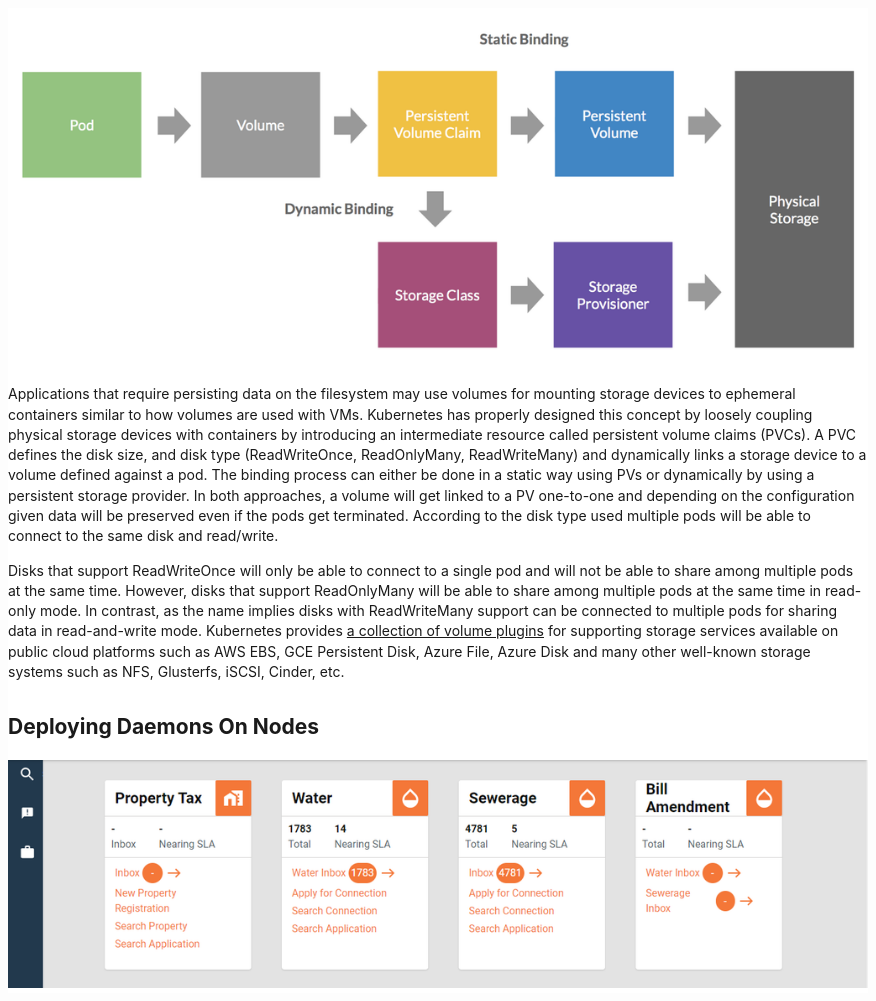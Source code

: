 ![Figure 6: Kubernetes Persistent Volume Binding Models](<../../../../.gitbook/assets/image (70) (1).png>)

Applications that require persisting data on the filesystem may use volumes for mounting storage devices to ephemeral containers similar to how volumes are used with VMs. Kubernetes has properly designed this concept by loosely coupling physical storage devices with containers by introducing an intermediate resource called persistent volume claims (PVCs). A PVC defines the disk size, and disk type (ReadWriteOnce, ReadOnlyMany, ReadWriteMany) and dynamically links a storage device to a volume defined against a pod. The binding process can either be done in a static way using PVs or dynamically by using a persistent storage provider. In both approaches, a volume will get linked to a PV one-to-one and depending on the configuration given data will be preserved even if the pods get terminated. According to the disk type used multiple pods will be able to connect to the same disk and read/write.

Disks that support ReadWriteOnce will only be able to connect to a single pod and will not be able to share among multiple pods at the same time. However, disks that support ReadOnlyMany will be able to share among multiple pods at the same time in read-only mode. In contrast, as the name implies disks with ReadWriteMany support can be connected to multiple pods for sharing data in read-and-write mode. Kubernetes provides [a collection of volume plugins](https://kubernetes.io/docs/concepts/storage/persistent-volumes/#types-of-persistent-volumes) for supporting storage services available on public cloud platforms such as AWS EBS, GCE Persistent Disk, Azure File, Azure Disk and many other well-known storage systems such as NFS, Glusterfs, iSCSI, Cinder, etc.

## Deploying Daemons On Nodes

![Figure 7: Deploying Daemons on Kubernetes Nodes](<../../../../.gitbook/assets/image (72).png>)
